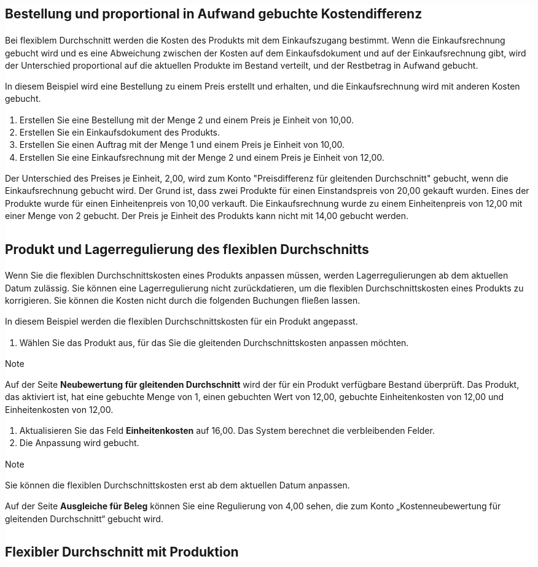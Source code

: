 ## <a name="purchase-order-and-proportionally-expensed-cost-difference"></a>Bestellung und proportional in Aufwand gebuchte Kostendifferenz

Bei flexiblem Durchschnitt werden die Kosten des Produkts mit dem Einkaufszugang bestimmt. Wenn die Einkaufsrechnung gebucht wird und es eine Abweichung zwischen der Kosten auf dem Einkaufsdokument und auf der Einkaufsrechnung gibt, wird der Unterschied proportional auf die aktuellen Produkte im Bestand verteilt, und der Restbetrag in Aufwand gebucht.

In diesem Beispiel wird eine Bestellung zu einem Preis erstellt und erhalten, und die Einkaufsrechnung wird mit anderen Kosten gebucht.

1. Erstellen Sie eine Bestellung mit der Menge 2 und einem Preis je Einheit von 10,00.
1. Erstellen Sie ein Einkaufsdokument des Produkts.
1. Erstellen Sie einen Auftrag mit der Menge 1 und einem Preis je Einheit von 10,00.
1. Erstellen Sie eine Einkaufsrechnung mit der Menge 2 und einem Preis je Einheit von 12,00.

Der Unterschied des Preises je Einheit, 2,00, wird zum Konto "Preisdifferenz für gleitenden Durchschnitt" gebucht, wenn die Einkaufsrechnung gebucht wird. Der Grund ist, dass zwei Produkte für einen Einstandspreis von 20,00 gekauft wurden. Eines der Produkte wurde für einen Einheitenpreis von 10,00 verkauft. Die Einkaufsrechnung wurde zu einem Einheitenpreis von 12,00 mit einer Menge von 2 gebucht. Der Preis je Einheit des Produkts kann nicht mit 14,00 gebucht werden.

## <a name="moving-average-product-and-inventory-adjustment"></a>Produkt und Lagerregulierung des flexiblen Durchschnitts

Wenn Sie die flexiblen Durchschnittskosten eines Produkts anpassen müssen, werden Lagerregulierungen ab dem aktuellen Datum zulässig. Sie können eine Lagerregulierung nicht zurückdatieren, um die flexiblen Durchschnittskosten eines Produkts zu korrigieren. Sie können die Kosten nicht durch die folgenden Buchungen fließen lassen.

In diesem Beispiel werden die flexiblen Durchschnittskosten für ein Produkt angepasst.

1. Wählen Sie das Produkt aus, für das Sie die gleitenden Durchschnittskosten anpassen möchten. 

 > [!NOTE]
 > Auf der Seite **Neubewertung für gleitenden Durchschnitt** wird der für ein Produkt verfügbare Bestand überprüft. Das Produkt, das aktiviert ist, hat eine gebuchte Menge von 1, einen gebuchten Wert von 12,00, gebuchte Einheitenkosten von 12,00 und Einheitenkosten von 12,00.
    
1. Aktualisieren Sie das Feld **Einheitenkosten** auf 16,00. Das System berechnet die verbleibenden Felder.
1. Die Anpassung wird gebucht.

> [!NOTE]
> Sie können die flexiblen Durchschnittskosten erst ab dem aktuellen Datum anpassen.

Auf der Seite **Ausgleiche für Beleg** können Sie eine Regulierung von 4,00 sehen, die zum Konto „Kostenneubewertung für gleitenden Durchschnitt“ gebucht wird.

## <a name="moving-average-with-production"></a>Flexibler Durchschnitt mit Produktion

